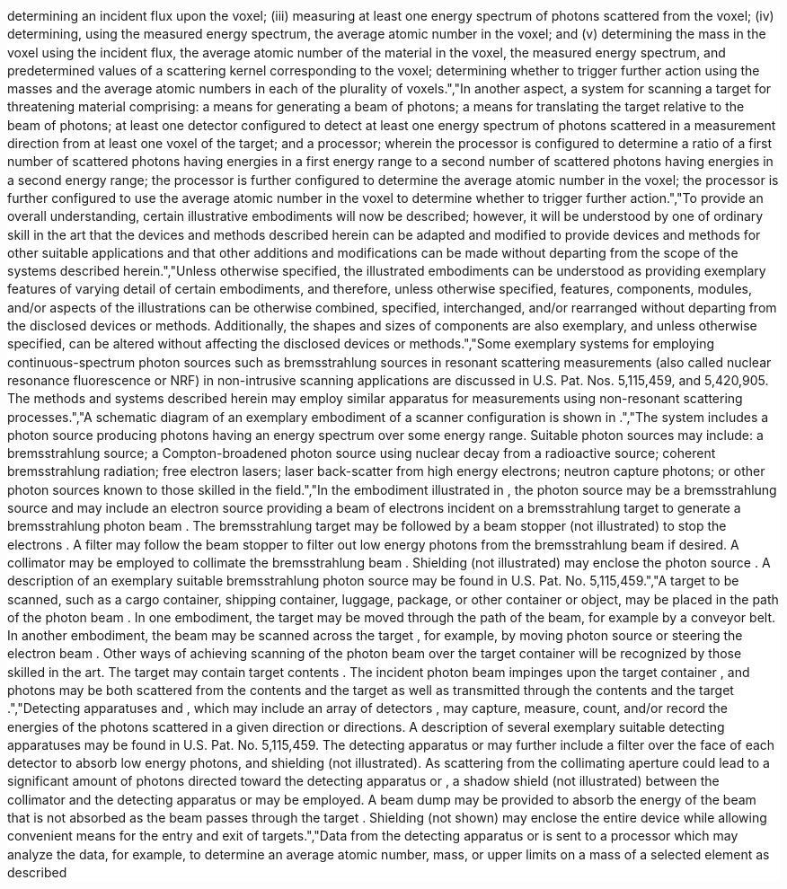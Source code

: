 determining an incident flux upon the voxel; (iii) measuring at least one energy spectrum of photons scattered from the voxel; (iv) determining, using the measured energy spectrum, the average atomic number in the voxel; and (v) determining the mass in the voxel using the incident flux, the average atomic number of the material in the voxel, the measured energy spectrum, and predetermined values of a scattering kernel corresponding to the voxel; determining whether to trigger further action using the masses and the average atomic numbers in each of the plurality of voxels.","In another aspect, a system for scanning a target for threatening material comprising: a means for generating a beam of photons; a means for translating the target relative to the beam of photons; at least one detector configured to detect at least one energy spectrum of photons scattered in a measurement direction from at least one voxel of the target; and a processor; wherein the processor is configured to determine a ratio of a first number of scattered photons having energies in a first energy range to a second number of scattered photons having energies in a second energy range; the processor is further configured to determine the average atomic number in the voxel; the processor is further configured to use the average atomic number in the voxel to determine whether to trigger further action.","To provide an overall understanding, certain illustrative embodiments will now be described; however, it will be understood by one of ordinary skill in the art that the devices and methods described herein can be adapted and modified to provide devices and methods for other suitable applications and that other additions and modifications can be made without departing from the scope of the systems described herein.","Unless otherwise specified, the illustrated embodiments can be understood as providing exemplary features of varying detail of certain embodiments, and therefore, unless otherwise specified, features, components, modules, and\/or aspects of the illustrations can be otherwise combined, specified, interchanged, and\/or rearranged without departing from the disclosed devices or methods. Additionally, the shapes and sizes of components are also exemplary, and unless otherwise specified, can be altered without affecting the disclosed devices or methods.","Some exemplary systems for employing continuous-spectrum photon sources such as bremsstrahlung sources in resonant scattering measurements (also called nuclear resonance fluorescence or NRF) in non-intrusive scanning applications are discussed in U.S. Pat. Nos. 5,115,459, and 5,420,905. The methods and systems described herein may employ similar apparatus for measurements using non-resonant scattering processes.","A schematic diagram of an exemplary embodiment of a scanner configuration is shown in .","The system includes a photon source  producing photons having an energy spectrum over some energy range. Suitable photon sources may include: a bremsstrahlung source; a Compton-broadened photon source using nuclear decay from a radioactive source; coherent bremsstrahlung radiation; free electron lasers; laser back-scatter from high energy electrons; neutron capture photons; or other photon sources known to those skilled in the field.","In the embodiment illustrated in , the photon source  may be a bremsstrahlung source and may include an electron source  providing a beam of electrons  incident on a bremsstrahlung target  to generate a bremsstrahlung photon beam . The bremsstrahlung target  may be followed by a beam stopper (not illustrated) to stop the electrons . A filter  may follow the beam stopper to filter out low energy photons from the bremsstrahlung beam  if desired. A collimator  may be employed to collimate the bremsstrahlung beam . Shielding (not illustrated) may enclose the photon source . A description of an exemplary suitable bremsstrahlung photon source may be found in U.S. Pat. No. 5,115,459.","A target  to be scanned, such as a cargo container, shipping container, luggage, package, or other container or object, may be placed in the path of the photon beam . In one embodiment, the target may be moved through the path of the beam, for example by a conveyor belt. In another embodiment, the beam  may be scanned across the target , for example, by moving photon source  or steering the electron beam . Other ways of achieving scanning of the photon beam  over the target container  will be recognized by those skilled in the art. The target  may contain target contents . The incident photon beam  impinges upon the target container , and photons  may be both scattered from the contents  and the target  as well as transmitted through the contents  and the target .","Detecting apparatuses  and , which may include an array of detectors , may capture, measure, count, and\/or record the energies of the photons scattered in a given direction or directions. A description of several exemplary suitable detecting apparatuses may be found in U.S. Pat. No. 5,115,459. The detecting apparatus  or  may further include a filter over the face of each detector to absorb low energy photons, and shielding (not illustrated). As scattering from the collimating aperture  could lead to a significant amount of photons directed toward the detecting apparatus  or , a shadow shield (not illustrated) between the collimator and the detecting apparatus  or  may be employed. A beam dump  may be provided to absorb the energy of the beam  that is not absorbed as the beam  passes through the target . Shielding (not shown) may enclose the entire device while allowing convenient means for the entry and exit of targets.","Data from the detecting apparatus  or  is sent to a processor  which may analyze the data, for example, to determine an average atomic number, mass, or upper limits on a mass of a selected element as described